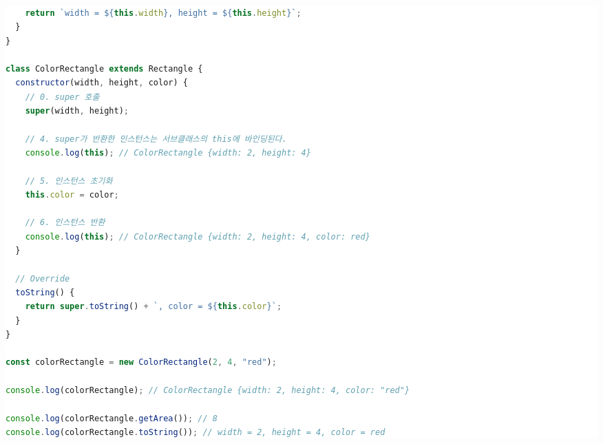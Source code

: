 ```js
    return `width = ${this.width}, height = ${this.height}`;
  }
}

class ColorRectangle extends Rectangle {
  constructor(width, height, color) {
    // 0. super 호출
    super(width, height);

    // 4. super가 반환한 인스턴스는 서브클래스의 this에 바인딩된다.
    console.log(this); // ColorRectangle {width: 2, height: 4}

    // 5. 인스턴스 초기화
    this.color = color;

    // 6. 인스턴스 반환
    console.log(this); // ColorRectangle {width: 2, height: 4, color: red}
  }

  // Override
  toString() {
    return super.toString() + `, color = ${this.color}`;
  }
}

const colorRectangle = new ColorRectangle(2, 4, "red");

console.log(colorRectangle); // ColorRectangle {width: 2, height: 4, color: "red"}

console.log(colorRectangle.getArea()); // 8
console.log(colorRectangle.toString()); // width = 2, height = 4, color = red
```
